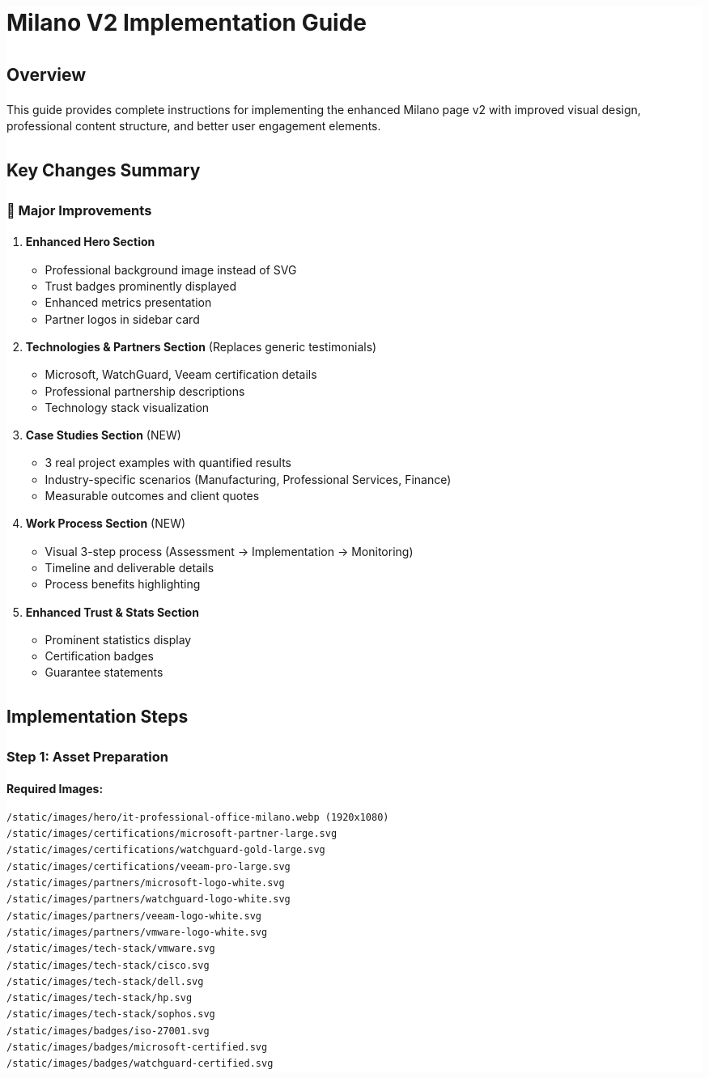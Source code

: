 # Milano V2 Implementation Guide

## Overview

This guide provides complete instructions for implementing the enhanced Milano page v2 with improved visual design, professional content structure, and better user engagement elements.

## Key Changes Summary

### 🚀 Major Improvements

1. **Enhanced Hero Section**
   - Professional background image instead of SVG
   - Trust badges prominently displayed
   - Enhanced metrics presentation
   - Partner logos in sidebar card

2. **Technologies & Partners Section** (Replaces generic testimonials)
   - Microsoft, WatchGuard, Veeam certification details
   - Professional partnership descriptions
   - Technology stack visualization

3. **Case Studies Section** (NEW)
   - 3 real project examples with quantified results
   - Industry-specific scenarios (Manufacturing, Professional Services, Finance)
   - Measurable outcomes and client quotes

4. **Work Process Section** (NEW)
   - Visual 3-step process (Assessment → Implementation → Monitoring)
   - Timeline and deliverable details
   - Process benefits highlighting

5. **Enhanced Trust & Stats Section**
   - Prominent statistics display
   - Certification badges
   - Guarantee statements

## Implementation Steps

### Step 1: Asset Preparation

**Required Images:**
```
/static/images/hero/it-professional-office-milano.webp (1920x1080)
/static/images/certifications/microsoft-partner-large.svg
/static/images/certifications/watchguard-gold-large.svg  
/static/images/certifications/veeam-pro-large.svg
/static/images/partners/microsoft-logo-white.svg
/static/images/partners/watchguard-logo-white.svg
/static/images/partners/veeam-logo-white.svg
/static/images/partners/vmware-logo-white.svg
/static/images/tech-stack/vmware.svg
/static/images/tech-stack/cisco.svg
/static/images/tech-stack/dell.svg
/static/images/tech-stack/hp.svg
/static/images/tech-stack/sophos.svg
/static/images/badges/iso-27001.svg
/static/images/badges/microsoft-certified.svg
/static/images/badges/watchguard-certified.svg
```
